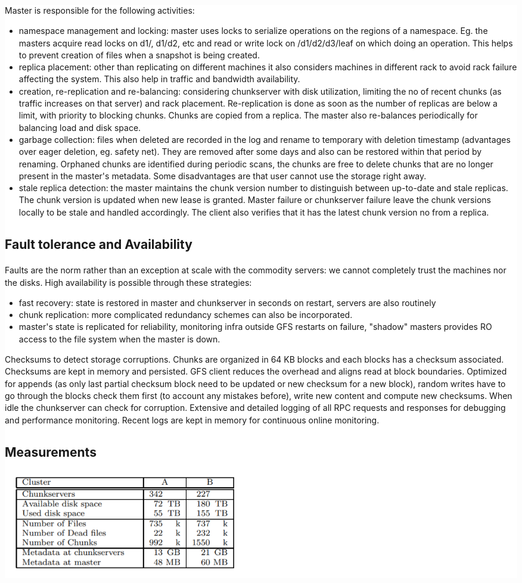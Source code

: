 Master is responsible for the following activities:
- namespace management and locking: master uses locks to serialize operations on the regions of a namespace. Eg. the masters acquire read locks on d1/, d1/d2, etc and read or write lock on /d1/d2/d3/leaf on which doing an operation. This helps to prevent creation of files when a snapshot is being created.
- replica placement: other than replicating on different machines it also considers machines in different rack to avoid rack failure affecting the system. This also help in traffic and bandwidth availability. 
- creation, re-replication and re-balancing: considering chunkserver with disk utilization, limiting the no of recent chunks (as traffic increases on that server) and rack placement. Re-replication is done as soon as the number of replicas are below a limit, with priority to blocking chunks. Chunks are copied from a replica. The master also re-balances periodically for balancing load and disk space. 
- garbage collection: files when deleted are recorded in the log and rename to temporary with deletion timestamp (advantages over eager deletion, eg. safety net). They are removed after some days and also can be restored within that period by renaming. Orphaned chunks are identified during periodic scans, the chunks are free to delete chunks that are no longer present in the master's metadata. Some disadvantages are that user cannot use the storage right away. 
- stale replica detection: the master maintains the chunk version number to distinguish between up-to-date and stale replicas. The chunk version is updated when new lease is granted. Master failure or chunkserver failure leave the chunk versions locally to be stale and handled accordingly. The client also verifies that it has the latest chunk version no from a replica.


## Fault tolerance and Availability

Faults are the norm rather than an exception at scale with the commodity servers: we cannot completely trust the machines nor the disks. High availability is possible through these strategies:
- fast recovery: state is restored in master and chunkserver in seconds on restart, servers are also routinely
- chunk replication: more complicated redundancy schemes can also be incorporated.
- master's state is replicated for reliability, monitoring infra outside GFS restarts on failure, "shadow" masters provides RO access to the file system when the master is down.

Checksums to detect storage corruptions. Chunks are organized in 64 KB blocks and each blocks has a checksum associated. Checksums are kept in memory and persisted. GFS client reduces the overhead and aligns read at block boundaries. Optimized for appends (as only last partial checksum block need to be updated or new checksum for a new block), random writes have to go through the blocks check them first (to account any mistakes before), write new content and compute new checksums. When idle the chunkserver can check for corruption. Extensive and detailed logging of all RPC requests and responses for debugging and performance monitoring. Recent logs are kept in memory for continuous online monitoring.


## Measurements

<img src="/assets/images/posts/gfs-cluster.png" width="400">
